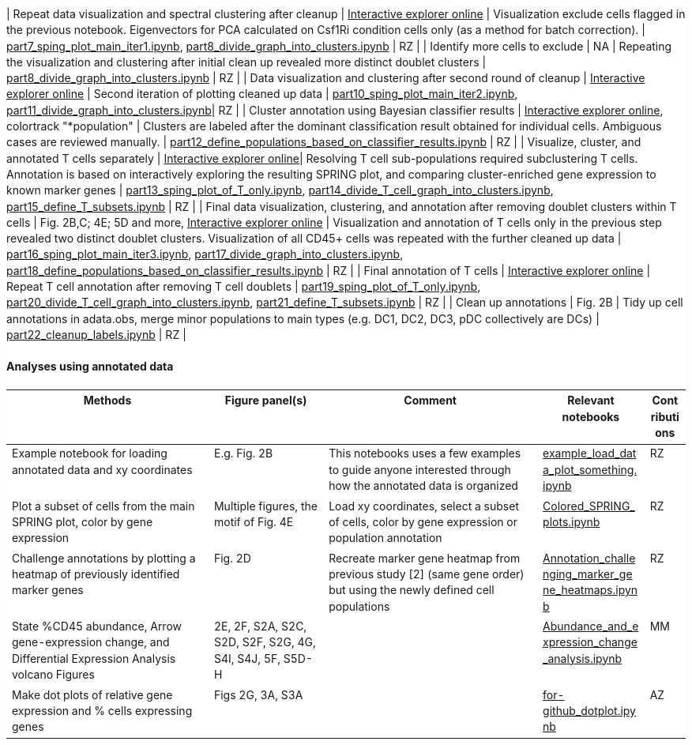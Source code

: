 | Repeat data visualization and spectral clustering after cleanup | [Interactive explorer online](https://kleintools.hms.harvard.edu/tools/springViewer_1_6_dev.html?datasets/pittet/mouse/CSF1Ri/all_cells_clean_iter1_refCSF1Ri) | Visualization exclude cells flagged in the previous notebook. Eigenvectors for PCA calculated on Csf1Ri condition cells only (as a method for batch correction). | [part7_sping_plot_main_iter1.ipynb](methods_clean_visual_annot/part7_sping_plot_main_iter1.ipynb), [part8_divide_graph_into_clusters.ipynb](methods_clean_visual_annot/part8_divide_graph_into_clusters.ipynb) | RZ |
| Identify more cells to exclude | NA | Repeating the visualization and clustering after initial clean up revealed more distinct doublet clusters | [part8_divide_graph_into_clusters.ipynb](methods_clean_visual_annot/part8_divide_graph_into_clusters.ipynb) | RZ |
| Data visualization and clustering after second round of cleanup | [Interactive explorer online](https://kleintools.hms.harvard.edu/tools/springViewer_1_6_dev.html?datasets/pittet/mouse/CSF1Ri/all_cells_clean_iter2) | Second iteration of plotting cleaned up data | [part10_sping_plot_main_iter2.ipynb](methods_clean_visual_annot/part10_sping_plot_main_iter2.ipynb), [part11_divide_graph_into_clusters.ipynb](methods_clean_visual_annot/part11_divide_graph_into_clusters.ipynb)| RZ |
| Cluster annotation using Bayesian classifier results | [Interactive explorer online](https://kleintools.hms.harvard.edu/tools/springViewer_1_6_dev.html?datasets/pittet/mouse/CSF1Ri/all_cells_clean_iter2), colortrack "*population" | Clusters are labeled after the dominant classification result obtained for individual cells. Ambiguous cases are reviewed manually. | [part12_define_populations_based_on_classifier_results.ipynb](methods_clean_visual_annot/part12_define_populations_based_on_classifier_results.ipynb) | RZ |
| Visualize, cluster, and annotated T cells separately | [Interactive explorer online](https://kleintools.hms.harvard.edu/tools/springViewer_1_6_dev.html?datasets/pittet/mouse/CSF1Ri/T_cells_only)| Resolving T cell sub-populations required subclustering T cells. Annotation is based on interactively exploring the resulting SPRING plot, and comparing cluster-enriched gene expression to known marker genes | [part13_sping_plot_of_T_only.ipynb](methods_clean_visual_annot/part13_sping_plot_of_T_only.ipynb), [part14_divide_T_cell_graph_into_clusters.ipynb](methods_clean_visual_annot/part14_divide_T_cell_graph_into_clusters.ipynb), [part15_define_T_subsets.ipynb](methods_clean_visual_annot/part15_define_T_subsets.ipynb) | RZ |
| Final data visualization, clustering, and annotation after removing doublet clusters within T cells | Fig. 2B,C; 4E; 5D and more,  [Interactive explorer online](https://kleintools.hms.harvard.edu/tools/springViewer_1_6_dev.html?datasets/pittet/mouse/CSF1Ri/all_Cd45pos_cells)  | Visualization and annotation of T cells only in the previous step revealed two distinct doublet clusters. Visualization of all CD45+ cells was repeated with the further cleaned up data | [part16_sping_plot_main_iter3.ipynb](methods_clean_visual_annot/part16_sping_plot_main_iter3.ipynb), [part17_divide_graph_into_clusters.ipynb](methods_clean_visual_annot/part17_divide_graph_into_clusters.ipynb), [part18_define_populations_based_on_classifier_results.ipynb](methods_clean_visual_annot/part18_define_populations_based_on_classifier_results.ipynb) | RZ |
| Final annotation of T cells | [Interactive explorer online](https://kleintools.hms.harvard.edu/tools/springViewer_1_6_dev.html?datasets/pittet/mouse/CSF1Ri/T_cells_only_iter2) | Repeat T cell annotation after removing T cell doublets | [part19_sping_plot_of_T_only.ipynb](methods_clean_visual_annot/part19_sping_plot_of_T_only.ipynb), [part20_divide_T_cell_graph_into_clusters.ipynb](methods_clean_visual_annot/part20_divide_T_cell_graph_into_clusters.ipynb), [part21_define_T_subsets.ipynb](methods_clean_visual_annot/part21_define_T_subsets.ipynb) | RZ |
| Clean up annotations | Fig. 2B | Tidy up cell annotations in adata.obs, merge minor populations to main types (e.g. DC1, DC2, DC3, pDC collectively are DCs) | [part22_cleanup_labels.ipynb](methods_clean_visual_annot/part22_cleanup_labels.ipynb) | RZ |

	
#### Analyses using annotated data
| Methods | Figure panel(s) | Comment | Relevant notebooks | Contributions |
 ---  | --- | --- | --- | ---
| Example notebook for loading annotated data and xy coordinates | E.g. Fig. 2B | This notebooks uses a few examples to guide anyone interested through how the annotated data is organized | [example_load_data_plot_something.ipynb](methods_post_annotation/example_load_data_plot_something.ipynb) | RZ |
| Plot a subset of cells from the main SPRING plot, color by gene expression | Multiple figures, the motif of Fig. 4E | Load xy coordinates, select a subset of cells, color by gene expression or population annotation | [Colored_SPRING_plots.ipynb](methods_post_annotation/Colored_SPRING_plots.ipynb) | RZ |
| Challenge annotations by plotting a heatmap of previously identified marker genes | Fig. 2D | Recreate marker gene heatmap from previous study [2] (same gene order) but using the newly defined cell populations | [Annotation_challenging_marker_gene_heatmaps.ipynb](methods_post_annotation/Annotation_challenging_marker_gene_heatmaps.ipynb) | RZ |
| State %CD45 abundance, Arrow gene-expression change, and Differential Expression Analysis volcano Figures | 2E, 2F, S2A, S2C, S2D, S2F, S2G, 4G, S4I, S4J, 5F, S5D-H | |  [Abundance_and_expression_change_analysis.ipynb](methods_post_annotation/Abundance_and_expression_change_analysis.ipynb) | MM |
| Make dot plots of relative gene expression and % cells expressing genes | Figs 2G, 3A, S3A |  | [for-github_dotplot.ipynb](methods_post_annotation/for-github_dotplot.ipynb) | AZ |